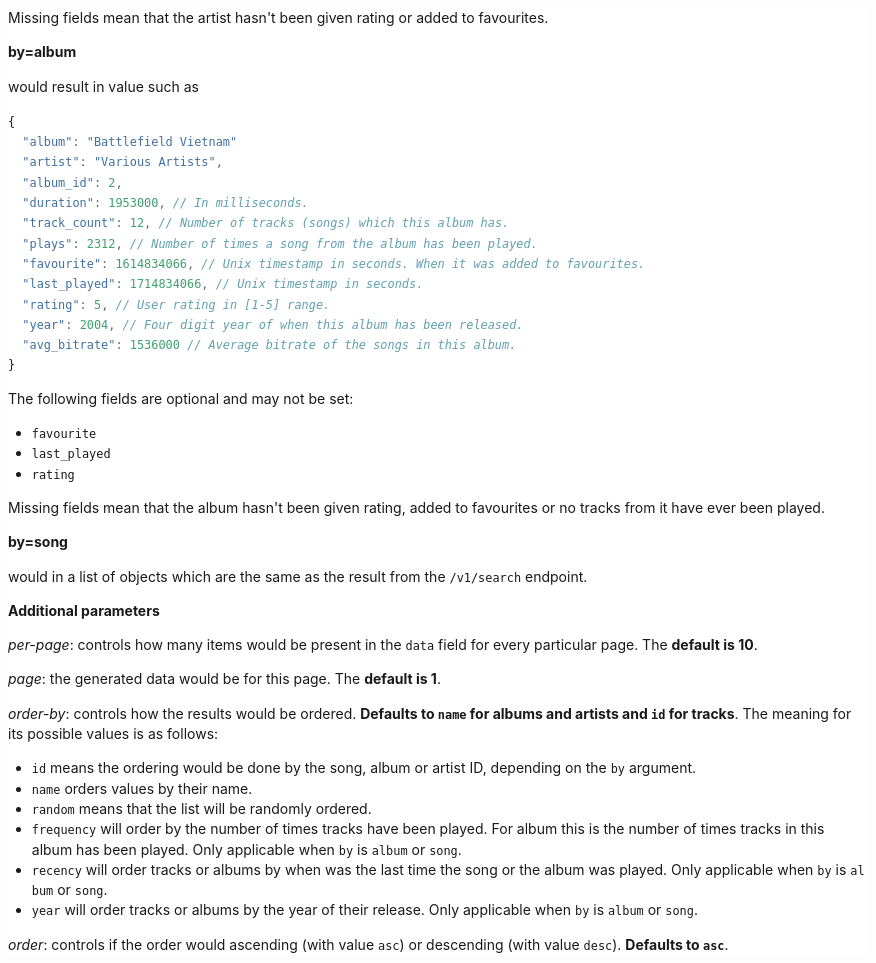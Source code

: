 Missing fields mean that the artist hasn't been given rating or added to favourites.

**by=album**

would result in value such as

```js
{
  "album": "Battlefield Vietnam"
  "artist": "Various Artists",
  "album_id": 2,
  "duration": 1953000, // In milliseconds.
  "track_count": 12, // Number of tracks (songs) which this album has.
  "plays": 2312, // Number of times a song from the album has been played.
  "favourite": 1614834066, // Unix timestamp in seconds. When it was added to favourites.
  "last_played": 1714834066, // Unix timestamp in seconds.
  "rating": 5, // User rating in [1-5] range.
  "year": 2004, // Four digit year of when this album has been released.
  "avg_bitrate": 1536000 // Average bitrate of the songs in this album.
}
```

The following fields are optional and may not be set:

* `favourite`
* `last_played`
* `rating`

Missing fields mean that the album hasn't been given rating, added to favourites or
no tracks from it have ever been played.

**by=song**

would in a list of objects which are the same as the result from the `/v1/search` endpoint.

**Additional parameters**

_per-page_: controls how many items would be present in the `data` field for every particular page. The **default is 10**.

_page_: the generated data would be for this page. The **default is 1**.

_order-by_: controls how the results would be ordered. **Defaults to `name` for albums and artists and `id` for tracks**. The meaning for its possible values is as follows:

* `id` means the ordering would be done by the song, album or artist ID, depending on the `by` argument.
* `name` orders values by their name.
* `random` means that the list will be randomly ordered.
* `frequency` will order by the number of times tracks have been played. For album this is the number of times tracks in this album has been played. Only applicable when `by` is `album` or `song`.
* `recency` will order tracks or albums by when was the last time the song or the album was played. Only applicable when `by` is `album` or `song`.
* `year` will order tracks or albums by the year of their release. Only applicable when `by` is `album` or `song`.

_order_: controls if the order would ascending (with value `asc`) or descending (with value `desc`). **Defaults to `asc`**.
